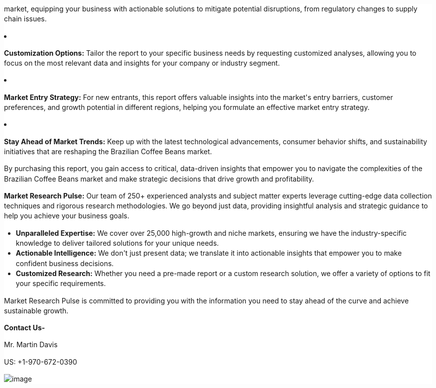 market, equipping your business with actionable solutions to mitigate potential disruptions, from regulatory changes to supply chain issues.</p></li><li><p><strong>Customization Options:</strong> Tailor the report to your specific business needs by requesting customized analyses, allowing you to focus on the most relevant data and insights for your company or industry segment.</p></li><li><p><strong>Market Entry Strategy:</strong> For new entrants, this report offers valuable insights into the market's entry barriers, customer preferences, and growth potential in different regions, helping you formulate an effective market entry strategy.</p></li><li><p><strong>Stay Ahead of Market Trends:</strong> Keep up with the latest technological advancements, consumer behavior shifts, and sustainability initiatives that are reshaping the Brazilian Coffee Beans market.</p></li></ol><p>By purchasing this report, you gain access to critical, data-driven insights that empower you to navigate the complexities of the Brazilian Coffee Beans market and make strategic decisions that drive growth and profitability.</p><p><strong>Market Research Pulse:</strong>&nbsp;Our team of 250+ experienced analysts and subject matter experts leverage cutting-edge data collection techniques and rigorous research methodologies. We go beyond just data, providing insightful analysis and strategic guidance to help you achieve your business goals.</p><ul><li><strong>Unparalleled Expertise:</strong>&nbsp;We cover over 25,000 high-growth and niche markets, ensuring we have the industry-specific knowledge to deliver tailored solutions for your unique needs.</li><li><strong>Actionable Intelligence:</strong>&nbsp;We don't just present data; we translate it into actionable insights that empower you to make confident business decisions.</li><li><strong>Customized Research:</strong>&nbsp;Whether you need a pre-made report or a custom research solution, we offer a variety of options to fit your specific requirements.</li></ul><p>Market Research Pulse is committed to providing you with the information you need to stay ahead of the curve and achieve sustainable growth.</p><p><strong>Contact Us-</strong></p><p>Mr. Martin Davis</p><p>US: +1-970-672-0390</p>
![image](https://github.com/user-attachments/assets/28d01a70-86d1-484d-aaac-126d81a32fc6)
